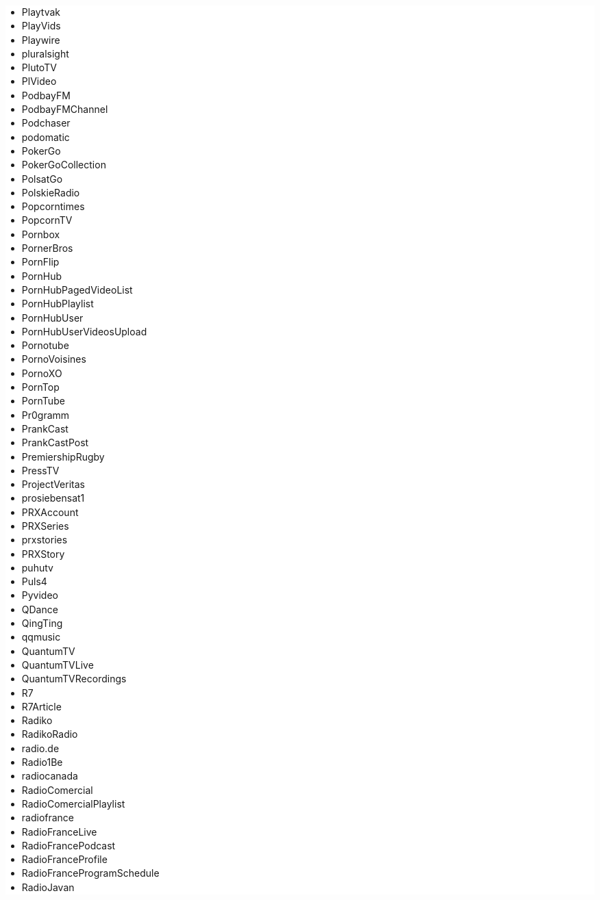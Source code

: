  - Playtvak
 - PlayVids
 - Playwire
 - pluralsight
 - PlutoTV
 - PlVideo
 - PodbayFM
 - PodbayFMChannel
 - Podchaser
 - podomatic
 - PokerGo
 - PokerGoCollection
 - PolsatGo
 - PolskieRadio
 - Popcorntimes
 - PopcornTV
 - Pornbox
 - PornerBros
 - PornFlip
 - PornHub
 - PornHubPagedVideoList
 - PornHubPlaylist
 - PornHubUser
 - PornHubUserVideosUpload
 - Pornotube
 - PornoVoisines
 - PornoXO
 - PornTop
 - PornTube
 - Pr0gramm
 - PrankCast
 - PrankCastPost
 - PremiershipRugby
 - PressTV
 - ProjectVeritas
 - prosiebensat1
 - PRXAccount
 - PRXSeries
 - prxstories
 - PRXStory
 - puhutv
 - Puls4
 - Pyvideo
 - QDance
 - QingTing
 - qqmusic
 - QuantumTV
 - QuantumTVLive
 - QuantumTVRecordings
 - R7
 - R7Article
 - Radiko
 - RadikoRadio
 - radio.de
 - Radio1Be
 - radiocanada
 - RadioComercial
 - RadioComercialPlaylist
 - radiofrance
 - RadioFranceLive
 - RadioFrancePodcast
 - RadioFranceProfile
 - RadioFranceProgramSchedule
 - RadioJavan